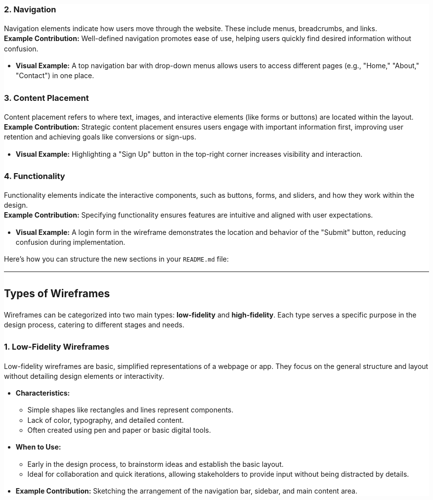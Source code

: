 ### 2. **Navigation**
Navigation elements indicate how users move through the website. These include menus, breadcrumbs, and links.  
**Example Contribution:** Well-defined navigation promotes ease of use, helping users quickly find desired information without confusion.

- **Visual Example:** A top navigation bar with drop-down menus allows users to access different pages (e.g., "Home," "About," "Contact") in one place.

### 3. **Content Placement**
Content placement refers to where text, images, and interactive elements (like forms or buttons) are located within the layout.  
**Example Contribution:** Strategic content placement ensures users engage with important information first, improving user retention and achieving goals like conversions or sign-ups.

- **Visual Example:** Highlighting a "Sign Up" button in the top-right corner increases visibility and interaction.

### 4. **Functionality**
Functionality elements indicate the interactive components, such as buttons, forms, and sliders, and how they work within the design.  
**Example Contribution:** Specifying functionality ensures features are intuitive and aligned with user expectations.

- **Visual Example:** A login form in the wireframe demonstrates the location and behavior of the "Submit" button, reducing confusion during implementation.


Here’s how you can structure the new sections in your `README.md` file:

---

## Types of Wireframes

Wireframes can be categorized into two main types: **low-fidelity** and **high-fidelity**. Each type serves a specific purpose in the design process, catering to different stages and needs.

### 1. **Low-Fidelity Wireframes**
Low-fidelity wireframes are basic, simplified representations of a webpage or app. They focus on the general structure and layout without detailing design elements or interactivity.

- **Characteristics:**  
  - Simple shapes like rectangles and lines represent components.  
  - Lack of color, typography, and detailed content.  
  - Often created using pen and paper or basic digital tools.

- **When to Use:**  
  - Early in the design process, to brainstorm ideas and establish the basic layout.  
  - Ideal for collaboration and quick iterations, allowing stakeholders to provide input without being distracted by details.

- **Example Contribution:** Sketching the arrangement of the navigation bar, sidebar, and main content area.
